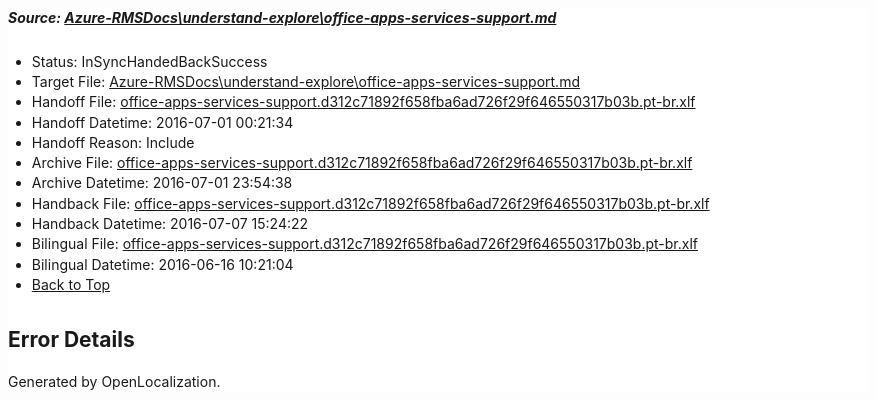 ##### <a name='affb37cc3b991609f5de51370485b10fed932421380'></a> Source: [Azure-RMSDocs\understand-explore\office-apps-services-support.md](https://github.com/Microsoft/Azure-RMSDocs-pr/blob/99eb67f6296ad1782c787aabb73a28458c02f367/Azure-RMSDocs/understand-explore/office-apps-services-support.md)
* Status: InSyncHandedBackSuccess
* Target File: [Azure-RMSDocs\understand-explore\office-apps-services-support.md](https://github.com/Microsoft/Azure-RMSDocs-pr.pt-br/blob/1053fd2a0a8aefb491e26c9bb86265d45fbe9a20/Azure-RMSDocs/understand-explore/office-apps-services-support.md)
* Handoff File: [office-apps-services-support.d312c71892f658fba6ad726f29f646550317b03b.pt-br.xlf](https://github.com/Microsoft/EM.handoff/blob/83b4969104e08942a340d1f87d1646310035b56b/ol-handoff/Microsoft/Azure-RMSDocs-pr.pt-br/master/office-apps-services-support.d312c71892f658fba6ad726f29f646550317b03b.pt-br.xlf)
* Handoff Datetime: 2016-07-01 00:21:34
* Handoff Reason: Include
* Archive File: [office-apps-services-support.d312c71892f658fba6ad726f29f646550317b03b.pt-br.xlf](https://github.com/Microsoft/EM.handoff/blob/f64b43e8e1290679fe7c80ac4bc22501d6d31064/ol-handoff/Microsoft/Azure-RMSDocs-pr.pt-br/master/archive/office-apps-services-support.d312c71892f658fba6ad726f29f646550317b03b.pt-br.xlf)
* Archive Datetime: 2016-07-01 23:54:38
* Handback File: [office-apps-services-support.d312c71892f658fba6ad726f29f646550317b03b.pt-br.xlf](https://github.com/Microsoft/EM.handback/blob/a6c1c1a9d5a820b2fa91dd982af44b5c47b169c0/ol-handback/Microsoft/Azure-RMSDocs-pr.pt-br/master/office-apps-services-support.d312c71892f658fba6ad726f29f646550317b03b.pt-br.xlf)
* Handback Datetime: 2016-07-07 15:24:22
* Bilingual File: [office-apps-services-support.d312c71892f658fba6ad726f29f646550317b03b.pt-br.xlf](https://github.com/Microsoft/EM.handback/blob/3856b707d57baf3c0d86c7036dfb30337889f24a/ol-handback/Microsoft/Azure-RMSDocs-pr.pt-br/master/office-apps-services-support.d312c71892f658fba6ad726f29f646550317b03b.pt-br.xlf)
* Bilingual Datetime: 2016-06-16 10:21:04
* [Back to Top](#report-top)


## Error Details

Generated by OpenLocalization.
